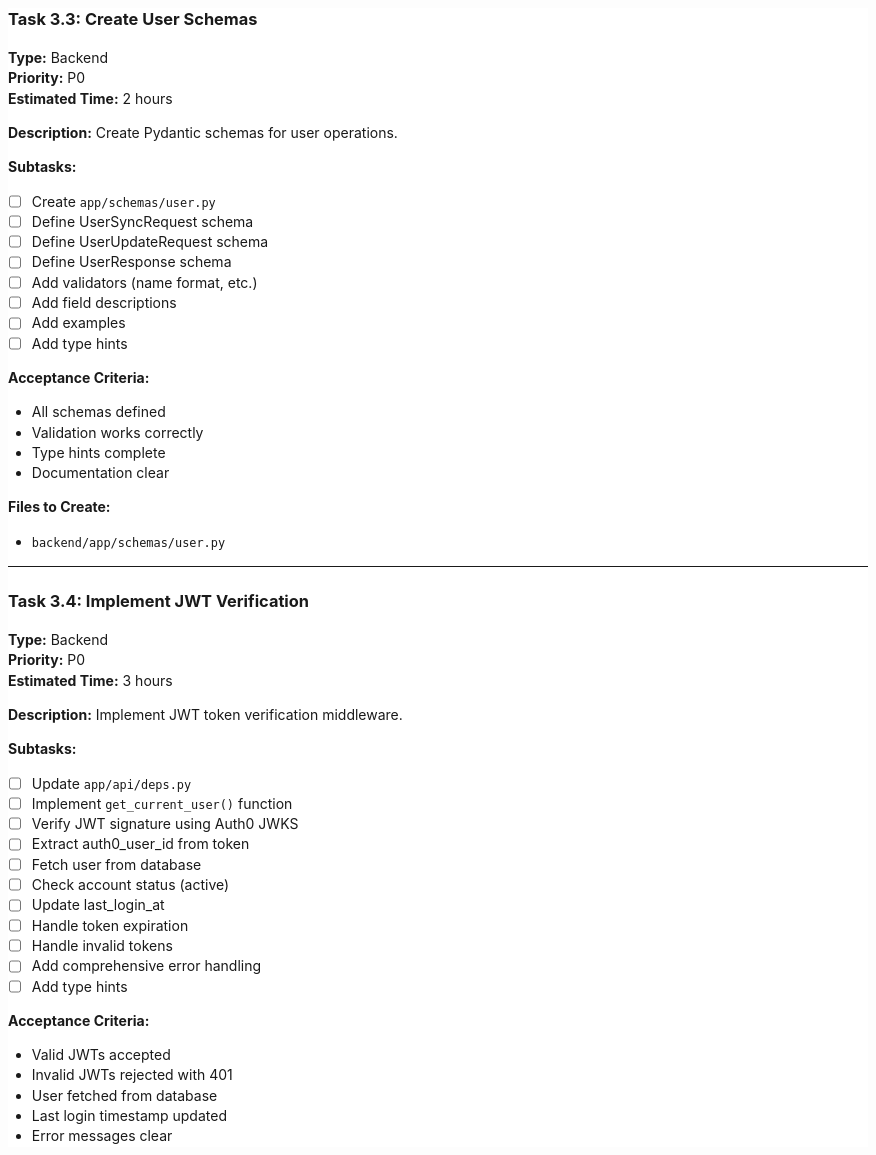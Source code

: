 
### Task 3.3: Create User Schemas
**Type:** Backend  
**Priority:** P0  
**Estimated Time:** 2 hours

**Description:**
Create Pydantic schemas for user operations.

**Subtasks:**
- [ ] Create `app/schemas/user.py`
- [ ] Define UserSyncRequest schema
- [ ] Define UserUpdateRequest schema
- [ ] Define UserResponse schema
- [ ] Add validators (name format, etc.)
- [ ] Add field descriptions
- [ ] Add examples
- [ ] Add type hints

**Acceptance Criteria:**
- All schemas defined
- Validation works correctly
- Type hints complete
- Documentation clear

**Files to Create:**
- `backend/app/schemas/user.py`

---

### Task 3.4: Implement JWT Verification
**Type:** Backend  
**Priority:** P0  
**Estimated Time:** 3 hours

**Description:**
Implement JWT token verification middleware.

**Subtasks:**
- [ ] Update `app/api/deps.py`
- [ ] Implement `get_current_user()` function
- [ ] Verify JWT signature using Auth0 JWKS
- [ ] Extract auth0_user_id from token
- [ ] Fetch user from database
- [ ] Check account status (active)
- [ ] Update last_login_at
- [ ] Handle token expiration
- [ ] Handle invalid tokens
- [ ] Add comprehensive error handling
- [ ] Add type hints

**Acceptance Criteria:**
- Valid JWTs accepted
- Invalid JWTs rejected with 401
- User fetched from database
- Last login timestamp updated
- Error messages clear
